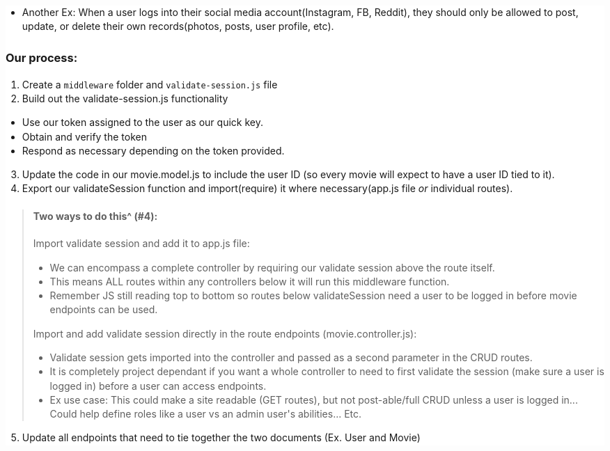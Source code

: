 - Another Ex: When a user logs into their social media account(Instagram, FB, Reddit), they should only be allowed to post, update, or delete their own records(photos, posts, user profile, etc).

### Our process:

1. Create a `middleware` folder and `validate-session.js` file
2. Build out the validate-session.js functionality

- Use our token assigned to the user as our quick key.
- Obtain and verify the token
- Respond as necessary depending on the token provided.

3. Update the code in our movie.model.js to include the user ID (so every movie will expect to have a user ID tied to it).
4. Export our validateSession function and import(require) it where necessary(app.js file _or_ individual routes).

> #### Two ways to do this^ (#4):
>
> Import validate session and add it to app.js file:
>
> - We can encompass a complete controller by requiring our validate session above the route itself.
> - This means ALL routes within any controllers below it will run this middleware function.
> - Remember JS still reading top to bottom so routes below validateSession need a user to be logged in before movie endpoints can be used.
>
> Import and add validate session directly in the route endpoints (movie.controller.js):
>
> - Validate session gets imported into the controller and passed as a second parameter in the CRUD routes.
> - It is completely project dependant if you want a whole controller to need to first validate the session (make sure a user is logged in) before a user can access endpoints.
> - Ex use case: This could make a site readable (GET routes), but not post-able/full CRUD unless a user is logged in... Could help define roles like a user vs an admin user's abilities... Etc.

5. Update all endpoints that need to tie together the two documents (Ex. User and Movie)
